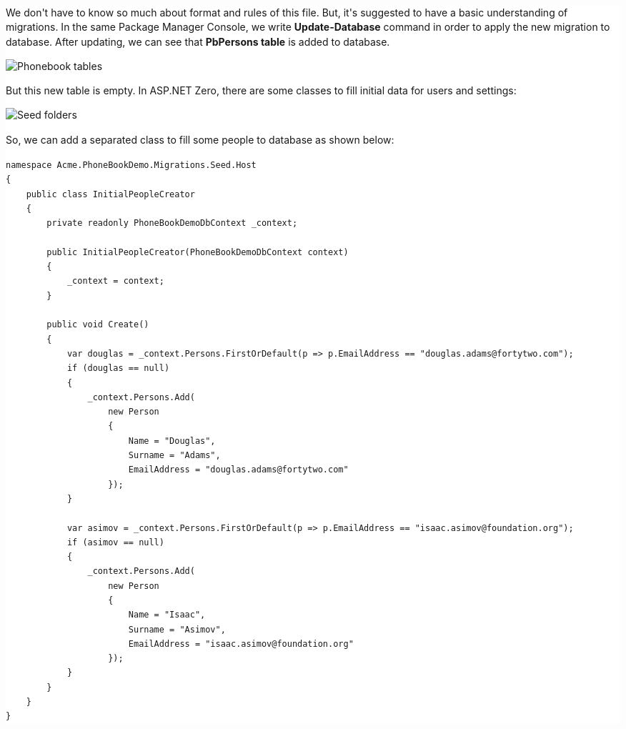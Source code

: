 We don't have to know so much about format and rules of this file. But,
it's suggested to have a basic understanding of migrations. In the same
Package Manager Console, we write **Update-Database** command in order
to apply the new migration to database. After updating, we can see that
**PbPersons table** is added to database.

<img src="images/phonebook-tables-spa.png" alt="Phonebook tables" class="img-thumbnail" />

But this new table is empty. In ASP.NET Zero, there are some classes to
fill initial data for users and settings:

<img src="images/aspnet-core-ef-seed-1.png" alt="Seed folders" class="img-thumbnail" />

So, we can add a separated class to fill some people to database as
shown below:

    namespace Acme.PhoneBookDemo.Migrations.Seed.Host
    {
        public class InitialPeopleCreator
        {
            private readonly PhoneBookDemoDbContext _context;

            public InitialPeopleCreator(PhoneBookDemoDbContext context)
            {
                _context = context;
            }

            public void Create()
            {
                var douglas = _context.Persons.FirstOrDefault(p => p.EmailAddress == "douglas.adams@fortytwo.com");
                if (douglas == null)
                {
                    _context.Persons.Add(
                        new Person
                        {
                            Name = "Douglas",
                            Surname = "Adams",
                            EmailAddress = "douglas.adams@fortytwo.com"
                        });
                }

                var asimov = _context.Persons.FirstOrDefault(p => p.EmailAddress == "isaac.asimov@foundation.org");
                if (asimov == null)
                {
                    _context.Persons.Add(
                        new Person
                        {
                            Name = "Isaac",
                            Surname = "Asimov",
                            EmailAddress = "isaac.asimov@foundation.org"
                        });
                }
            }
        }
    }
